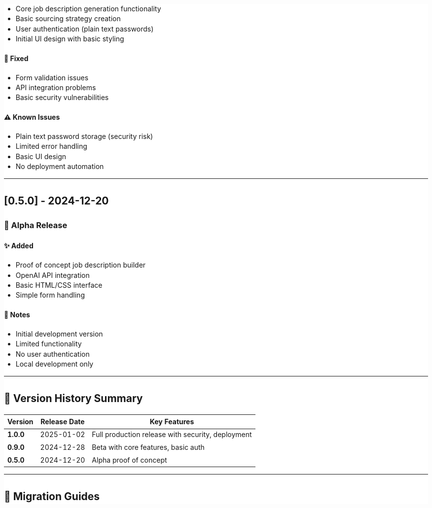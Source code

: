 - Core job description generation functionality
- Basic sourcing strategy creation
- User authentication (plain text passwords)
- Initial UI design with basic styling

#### 🐛 Fixed

- Form validation issues
- API integration problems
- Basic security vulnerabilities

#### ⚠️ Known Issues

- Plain text password storage (security risk)
- Limited error handling
- Basic UI design
- No deployment automation

---

## [0.5.0] - 2024-12-20

### 🔧 Alpha Release

#### ✨ Added

- Proof of concept job description builder
- OpenAI API integration
- Basic HTML/CSS interface
- Simple form handling

#### 📝 Notes

- Initial development version
- Limited functionality
- No user authentication
- Local development only

---

## 🎯 Version History Summary

| Version   | Release Date | Key Features                                      |
| --------- | ------------ | ------------------------------------------------- |
| **1.0.0** | 2025-01-02   | Full production release with security, deployment |
| **0.9.0** | 2024-12-28   | Beta with core features, basic auth               |
| **0.5.0** | 2024-12-20   | Alpha proof of concept                            |

---

## 🔄 Migration Guides
